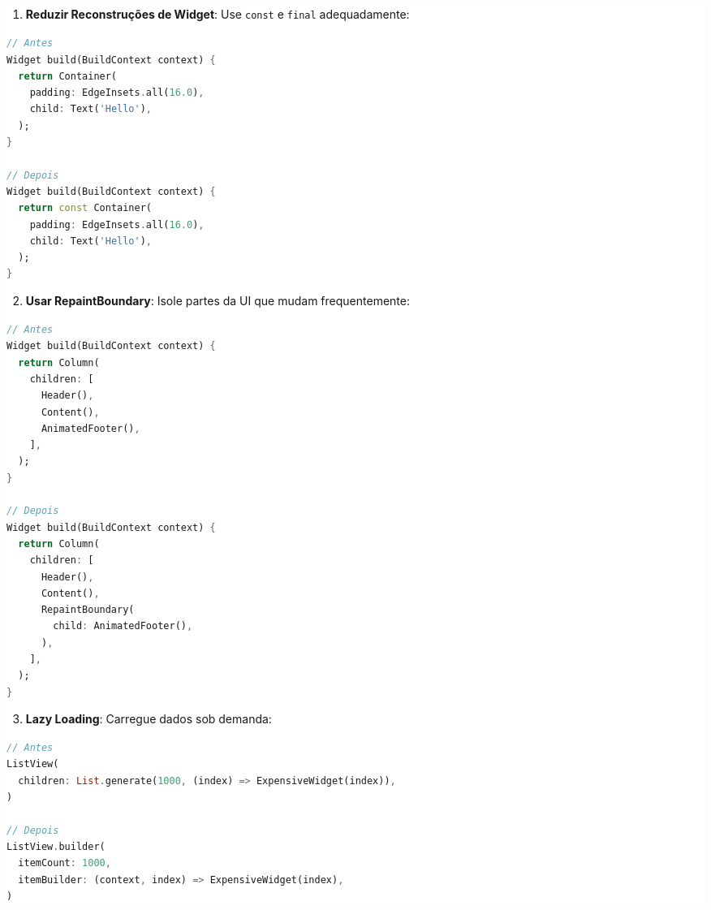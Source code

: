 1. **Reduzir Reconstruções de Widget**: Use `const` e `final` adequadamente:

```dart
// Antes
Widget build(BuildContext context) {
  return Container(
    padding: EdgeInsets.all(16.0),
    child: Text('Hello'),
  );
}

// Depois
Widget build(BuildContext context) {
  return const Container(
    padding: EdgeInsets.all(16.0),
    child: Text('Hello'),
  );
}
```

2. **Usar RepaintBoundary**: Isole partes da UI que mudam frequentemente:

```dart
// Antes
Widget build(BuildContext context) {
  return Column(
    children: [
      Header(),
      Content(),
      AnimatedFooter(),
    ],
  );
}

// Depois
Widget build(BuildContext context) {
  return Column(
    children: [
      Header(),
      Content(),
      RepaintBoundary(
        child: AnimatedFooter(),
      ),
    ],
  );
}
```

3. **Lazy Loading**: Carregue dados sob demanda:

```dart
// Antes
ListView(
  children: List.generate(1000, (index) => ExpensiveWidget(index)),
)

// Depois
ListView.builder(
  itemCount: 1000,
  itemBuilder: (context, index) => ExpensiveWidget(index),
)
```
